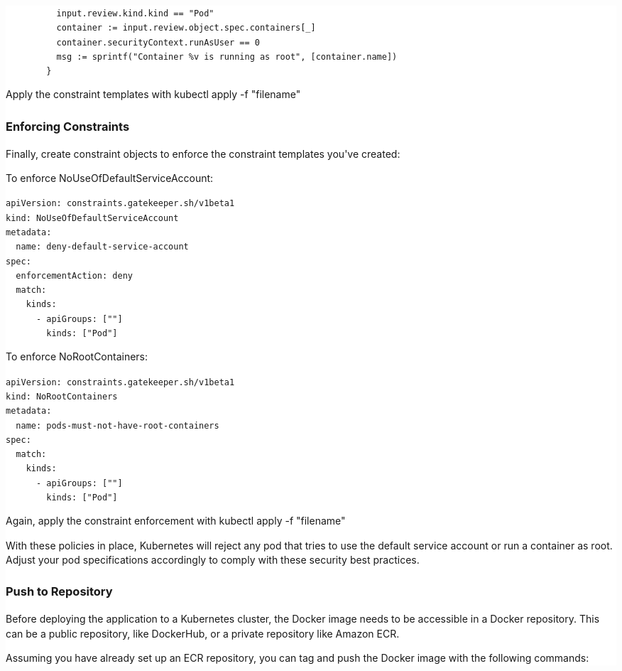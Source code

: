```shell
          input.review.kind.kind == "Pod"
          container := input.review.object.spec.containers[_]
          container.securityContext.runAsUser == 0
          msg := sprintf("Container %v is running as root", [container.name])
        }
```
Apply the constraint templates with kubectl apply -f "filename"

### Enforcing Constraints

Finally, create constraint objects to enforce the constraint templates you've created:

To enforce NoUseOfDefaultServiceAccount:

```shell
apiVersion: constraints.gatekeeper.sh/v1beta1
kind: NoUseOfDefaultServiceAccount
metadata:
  name: deny-default-service-account
spec:
  enforcementAction: deny
  match:
    kinds:
      - apiGroups: [""]
        kinds: ["Pod"]

```

To enforce NoRootContainers:

```shell
apiVersion: constraints.gatekeeper.sh/v1beta1
kind: NoRootContainers
metadata:
  name: pods-must-not-have-root-containers
spec:
  match:
    kinds:
      - apiGroups: [""]
        kinds: ["Pod"]
```
Again, apply the constraint enforcement with kubectl apply -f "filename"

With these policies in place, Kubernetes will reject any pod that tries to use the default service account or run a container as root. Adjust your pod specifications accordingly to comply with these security best practices.


### Push to Repository

Before deploying the application to a Kubernetes cluster, the Docker image needs to be accessible in a Docker repository. This can be a public repository, like DockerHub, or a private repository like Amazon ECR.

Assuming you have already set up an ECR repository, you can tag and push the Docker image with the following commands:
